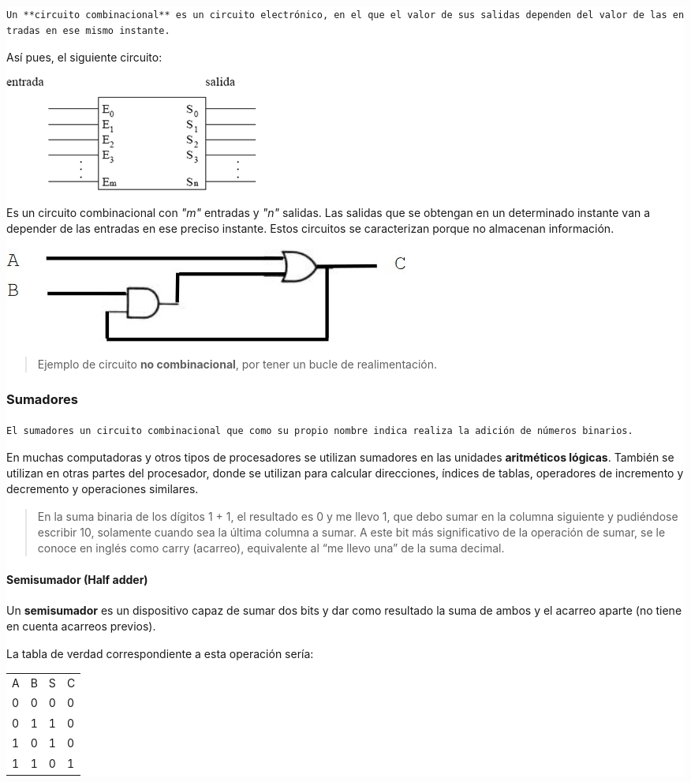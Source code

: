 ```note
Un **circuito combinacional** es un circuito electrónico, en el que el valor de sus salidas dependen del valor de las entradas en ese mismo instante. 
```

Así pues, el siguiente circuito:

![](media/fbfd9fb2baecebc77ff493bf3d0336b1.png)

Es un circuito combinacional con *"m"* entradas y *"n"* salidas. Las salidas que se obtengan en un determinado instante van a depender de las entradas en ese preciso instante. Estos circuitos se caracterizan porque no almacenan información.

![](media/17aa7d7dbbe816e728c8096172a147b7.jpeg)

> Ejemplo de circuito **no combinacional**, por tener un bucle de realimentación.

### Sumadores 

```note
El sumadores un circuito combinacional que como su propio nombre indica realiza la adición de números binarios.
```

En muchas computadoras y otros tipos de procesadores se utilizan sumadores en las unidades **aritméticos lógicas**. También se utilizan en otras partes del procesador, donde se utilizan para calcular direcciones, índices de tablas, operadores de incremento y decremento y operaciones similares.

> En la suma binaria de los dígitos 1 + 1, el resultado es 0 y me llevo 1, que debo sumar en la columna siguiente y pudiéndose escribir 10, solamente cuando sea la última columna a sumar. A este bit más significativo de la operación de sumar, se le conoce en inglés como carry (acarreo), equivalente al “me llevo una” de la suma decimal.

#### Semisumador (Half adder) 

Un **semisumador** es un dispositivo capaz de sumar dos bits y dar como resultado la suma de ambos y el acarreo aparte (no tiene en cuenta acarreos previos).

La tabla de verdad correspondiente a esta operación sería:
 
|    |         |    |        |
|----------|-------|---------|-------|
| A        | B     | S       | C     |
| 0        | 0     | 0       | 0     |
| 0        | 1     | 1       | 0     |
| 1        | 0     | 1       | 0     |
| 1        | 1     | 0       | 1     |
